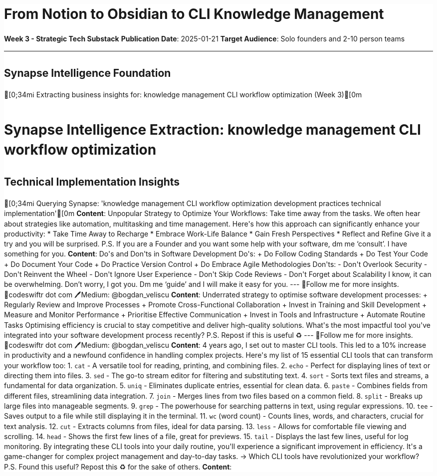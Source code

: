 # From Notion to Obsidian to CLI Knowledge Management
**Week 3 - Strategic Tech Substack**
**Publication Date**: 2025-01-21
**Target Audience**: Solo founders and 2-10 person teams

---

## Synapse Intelligence Foundation

[0;34mℹ️  Extracting business insights for: knowledge management CLI workflow optimization (Week 3)[0m
# Synapse Intelligence Extraction: knowledge management CLI workflow optimization

## Technical Implementation Insights
[0;34mℹ️  Querying Synapse: 'knowledge management CLI workflow optimization development practices technical implementation'[0m
**Content**:
Unpopular Strategy to Optimize Your Workflows: Take time away from the tasks. We often hear about strategies like automation, multitasking and time management. Here's how this approach can significantly enhance your productivity: * Take Time Away to Recharge * Embrace Work-Life Balance * Gain Fresh Perspectives * Reflect and Refine Give it a try and you will be surprised. P.S. If you are a Founder and you want some help with your software, dm me ‘consult’. I have something for you.
**Content**:
Do's and Don'ts in Software Development Do's: + Do Follow Coding Standards + Do Test Your Code + Do Document Your Code + Do Practice Version Control + Do Embrace Agile Methodologies Don'ts: - Don't Overlook Security - Don't Reinvent the Wheel - Don't Ignore User Experience - Don't Skip Code Reviews - Don't Forget about Scalability I know, it can be overwhelming. Don’t worry, I got you. Dm me ‘guide’ and I will make it easy for you. --- 🔔Follow me for more insights. 🔗codeswiftr dot com 🖊️Medium: @bogdan_veliscu
**Content**:
Underrated strategy to optimise software development processes: + Regularly Review and Improve Processes + Promote Cross-Functional Collaboration + Invest in Training and Skill Development + Measure and Monitor Performance + Prioritise Effective Communication + Invest in Tools and Infrastructure + Automate Routine Tasks Optimising efficiency is crucial to stay competitive and deliver high-quality solutions. What's the most impactful tool you've integrated into your software development process recently? P.S. Repost if this is useful ♻️ --- 🔔Follow me for more insights. 🔗codeswiftr dot com 🖊️Medium: @bogdan_veliscu
**Content**:
4 years ago, I set out to master CLI tools. This led to a 10% increase in productivity and a newfound confidence in handling complex projects. Here's my list of 15 essential CLI tools that can transform your workflow too: 1. `cat` - A versatile tool for reading, printing, and combining files. 2. `echo` - Perfect for displaying lines of text or directing them into files. 3. `sed` - The go-to stream editor for filtering and substituting text. 4. `sort` - Sorts text files and streams, a fundamental for data organization. 5. `uniq` - Eliminates duplicate entries, essential for clean data. 6. `paste` - Combines fields from different files, streamlining data integration. 7. `join` - Merges lines from two files based on a common field. 8. `split` - Breaks up large files into manageable segments. 9. `grep` - The powerhouse for searching patterns in text, using regular expressions. 10. `tee` - Saves output to a file while still displaying it in the terminal. 11. `wc` (word count) - Counts lines, words, and characters, crucial for text analysis. 12. `cut` - Extracts columns from files, ideal for data parsing. 13. `less` - Allows for comfortable file viewing and scrolling. 14. `head` - Shows the first few lines of a file, great for previews. 15. `tail` - Displays the last few lines, useful for log monitoring. By integrating these CLI tools into your daily routine, you'll experience a significant improvement in efficiency. It's a game-changer for complex project management and day-to-day tasks. → Which CLI tools have revolutionized your workflow? P.S. Found this useful? Repost this ♻️ for the sake of others.
**Content**: